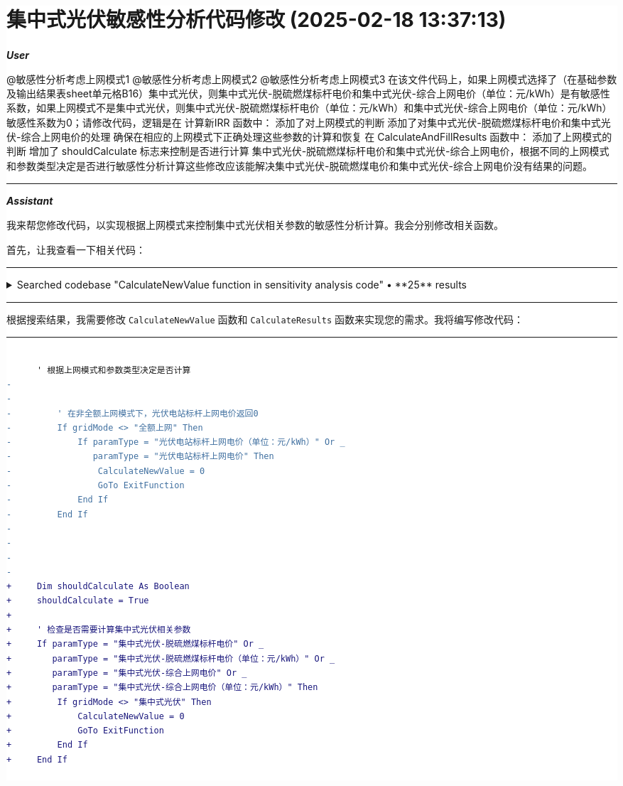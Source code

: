 

# 集中式光伏敏感性分析代码修改 (2025-02-18 13:37:13)

_**User**_

@敏感性分析考虑上网模式1 @敏感性分析考虑上网模式2 @敏感性分析考虑上网模式3 在该文件代码上，如果上网模式选择了（在基础参数及输出结果表sheet单元格B16）集中式光伏，则集中式光伏-脱硫燃煤标杆电价和集中式光伏-综合上网电价（单位：元/kWh）是有敏感性系数，如果上网模式不是集中式光伏，则集中式光伏-脱硫燃煤标杆电价（单位：元/kWh）和集中式光伏-综合上网电价（单位：元/kWh）敏感性系数为0；请修改代码，逻辑是在 计算新IRR 函数中：
添加了对上网模式的判断
添加了对集中式光伏-脱硫燃煤标杆电价和集中式光伏-综合上网电价的处理
确保在相应的上网模式下正确处理这些参数的计算和恢复
在 CalculateAndFillResults 函数中：
添加了上网模式的判断
增加了 shouldCalculate 标志来控制是否进行计算
集中式光伏-脱硫燃煤标杆电价和集中式光伏-综合上网电价，根据不同的上网模式和参数类型决定是否进行敏感性分析计算这些修改应该能解决集中式光伏-脱硫燃煤电价和集中式光伏-综合上网电价没有结果的问题。

---

_**Assistant**_

我来帮您修改代码，以实现根据上网模式来控制集中式光伏相关参数的敏感性分析计算。我会分别修改相关函数。

首先，让我查看一下相关代码：

---

<details><summary>Searched codebase "CalculateNewValue function in sensitivity analysis code" • **25** results</summary></details>

---



根据搜索结果，我需要修改 `CalculateNewValue` 函数和 `CalculateResults` 函数来实现您的需求。我将编写修改代码：

---

```diff
      
      ' 根据上网模式和参数类型决定是否计算
- 
-         
-         ' 在非全额上网模式下，光伏电站标杆上网电价返回0
-         If gridMode <> "全额上网" Then
-             If paramType = "光伏电站标杆上网电价（单位：元/kWh）" Or _
-                paramType = "光伏电站标杆上网电价" Then
-                 CalculateNewValue = 0
-                 GoTo ExitFunction
-             End If
-         End If
-   
-     
-     
- 
+     Dim shouldCalculate As Boolean
+     shouldCalculate = True
+     
+     ' 检查是否需要计算集中式光伏相关参数
+     If paramType = "集中式光伏-脱硫燃煤标杆电价" Or _
+        paramType = "集中式光伏-脱硫燃煤标杆电价（单位：元/kWh）" Or _
+        paramType = "集中式光伏-综合上网电价" Or _
+        paramType = "集中式光伏-综合上网电价（单位：元/kWh）" Then
+         If gridMode <> "集中式光伏" Then
+             CalculateNewValue = 0
+             GoTo ExitFunction
+         End If
+     End If
      
```